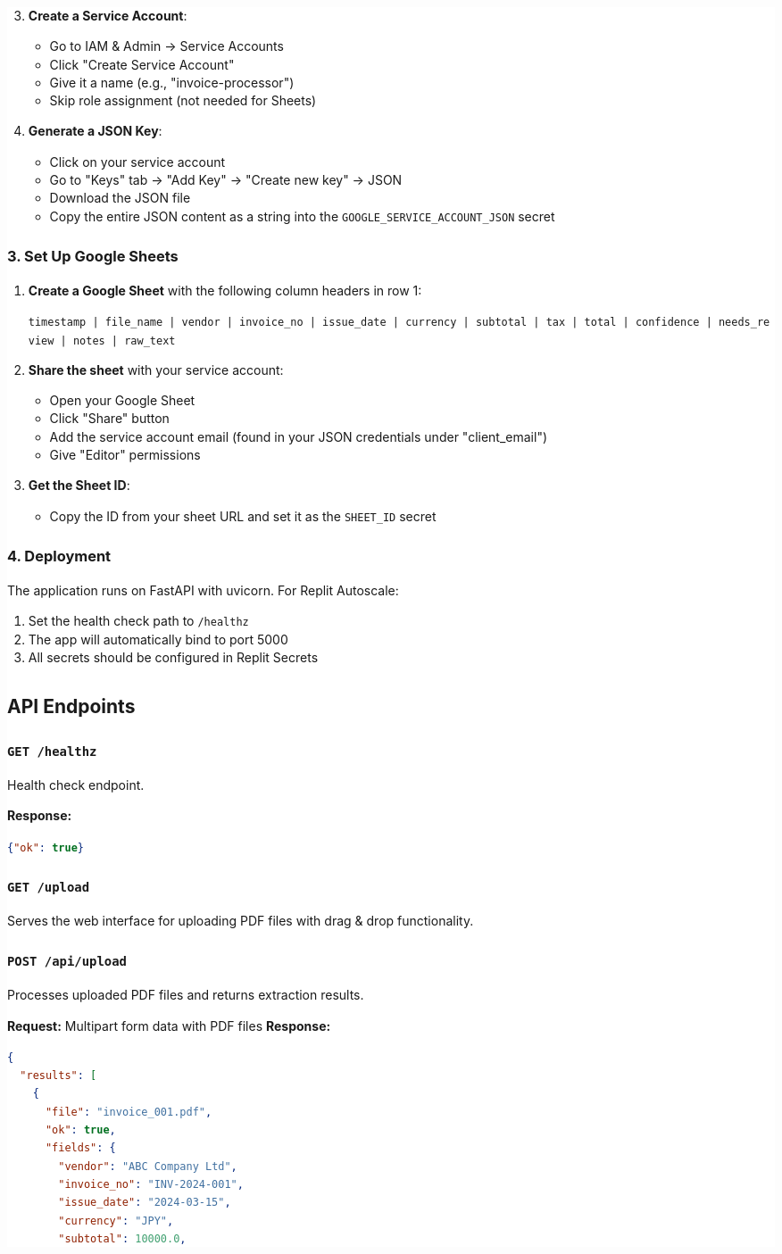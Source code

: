 3. **Create a Service Account**:
   - Go to IAM & Admin → Service Accounts
   - Click "Create Service Account"
   - Give it a name (e.g., "invoice-processor")
   - Skip role assignment (not needed for Sheets)

4. **Generate a JSON Key**:
   - Click on your service account
   - Go to "Keys" tab → "Add Key" → "Create new key" → JSON
   - Download the JSON file
   - Copy the entire JSON content as a string into the `GOOGLE_SERVICE_ACCOUNT_JSON` secret

### 3. Set Up Google Sheets

1. **Create a Google Sheet** with the following column headers in row 1:
   ```
   timestamp | file_name | vendor | invoice_no | issue_date | currency | subtotal | tax | total | confidence | needs_review | notes | raw_text
   ```

2. **Share the sheet** with your service account:
   - Open your Google Sheet
   - Click "Share" button
   - Add the service account email (found in your JSON credentials under "client_email")
   - Give "Editor" permissions

3. **Get the Sheet ID**:
   - Copy the ID from your sheet URL and set it as the `SHEET_ID` secret

### 4. Deployment

The application runs on FastAPI with uvicorn. For Replit Autoscale:
1. Set the health check path to `/healthz`
2. The app will automatically bind to port 5000
3. All secrets should be configured in Replit Secrets

## API Endpoints

### `GET /healthz`
Health check endpoint.

**Response:**
```json
{"ok": true}
```

### `GET /upload`
Serves the web interface for uploading PDF files with drag & drop functionality.

### `POST /api/upload`
Processes uploaded PDF files and returns extraction results.

**Request:** Multipart form data with PDF files
**Response:**
```json
{
  "results": [
    {
      "file": "invoice_001.pdf",
      "ok": true,
      "fields": {
        "vendor": "ABC Company Ltd",
        "invoice_no": "INV-2024-001",
        "issue_date": "2024-03-15",
        "currency": "JPY",
        "subtotal": 10000.0,
```